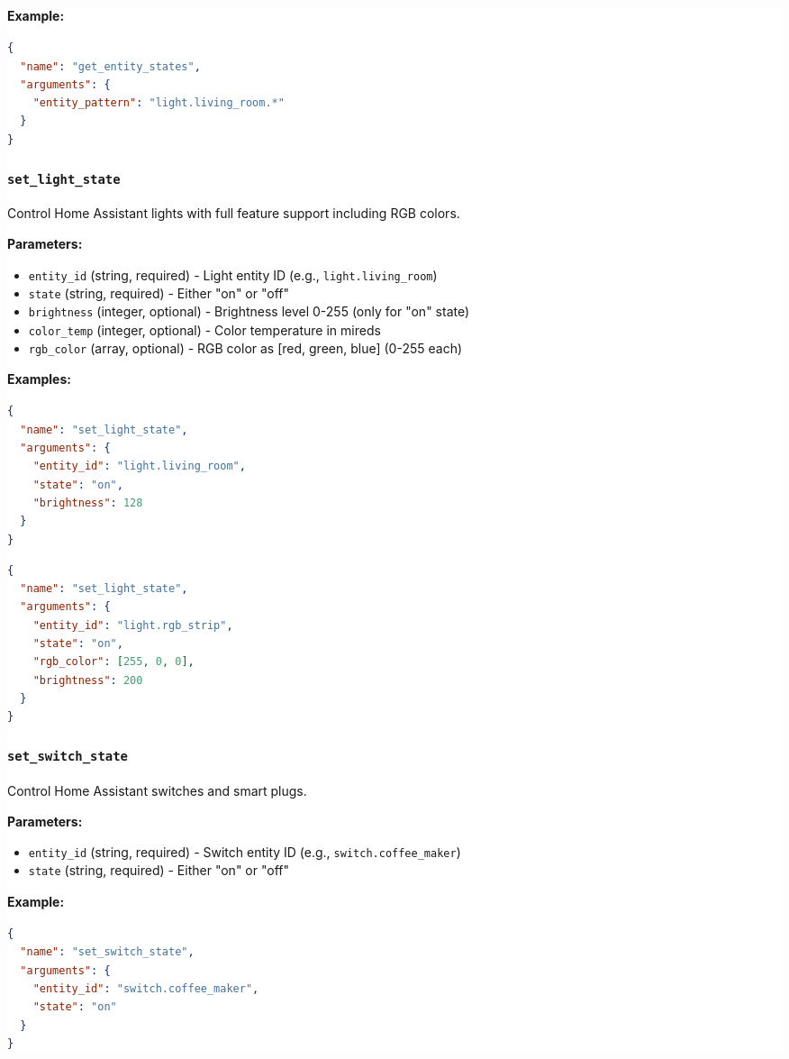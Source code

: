 **Example:**
```json
{
  "name": "get_entity_states",
  "arguments": {
    "entity_pattern": "light.living_room.*"
  }
}
```

### `set_light_state`
Control Home Assistant lights with full feature support including RGB colors.

**Parameters:**
- `entity_id` (string, required) - Light entity ID (e.g., `light.living_room`)
- `state` (string, required) - Either "on" or "off"
- `brightness` (integer, optional) - Brightness level 0-255 (only for "on" state)
- `color_temp` (integer, optional) - Color temperature in mireds
- `rgb_color` (array, optional) - RGB color as [red, green, blue] (0-255 each)

**Examples:**
```json
{
  "name": "set_light_state",
  "arguments": {
    "entity_id": "light.living_room",
    "state": "on",
    "brightness": 128
  }
}
```

```json
{
  "name": "set_light_state",
  "arguments": {
    "entity_id": "light.rgb_strip",
    "state": "on",
    "rgb_color": [255, 0, 0],
    "brightness": 200
  }
}
```

### `set_switch_state`
Control Home Assistant switches and smart plugs.

**Parameters:**
- `entity_id` (string, required) - Switch entity ID (e.g., `switch.coffee_maker`)
- `state` (string, required) - Either "on" or "off"

**Example:**
```json
{
  "name": "set_switch_state",
  "arguments": {
    "entity_id": "switch.coffee_maker",
    "state": "on"
  }
}
```
